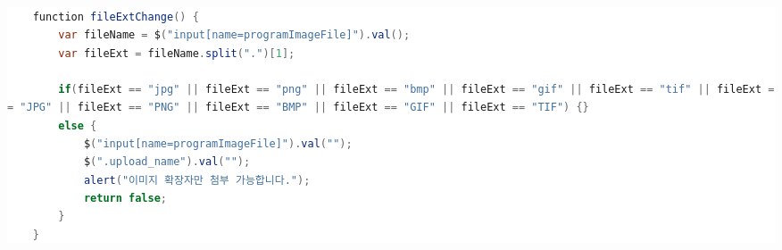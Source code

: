 ```java
	function fileExtChange() {
		var fileName = $("input[name=programImageFile]").val();
		var fileExt = fileName.split(".")[1];

		if(fileExt == "jpg" || fileExt == "png" || fileExt == "bmp" || fileExt == "gif" || fileExt == "tif" || fileExt == "JPG" || fileExt == "PNG" || fileExt == "BMP" || fileExt == "GIF" || fileExt == "TIF") {}
		else {
			$("input[name=programImageFile]").val("");
			$(".upload_name").val("");
			alert("이미지 확장자만 첨부 가능합니다.");
			return false;
		}
	}	
```
